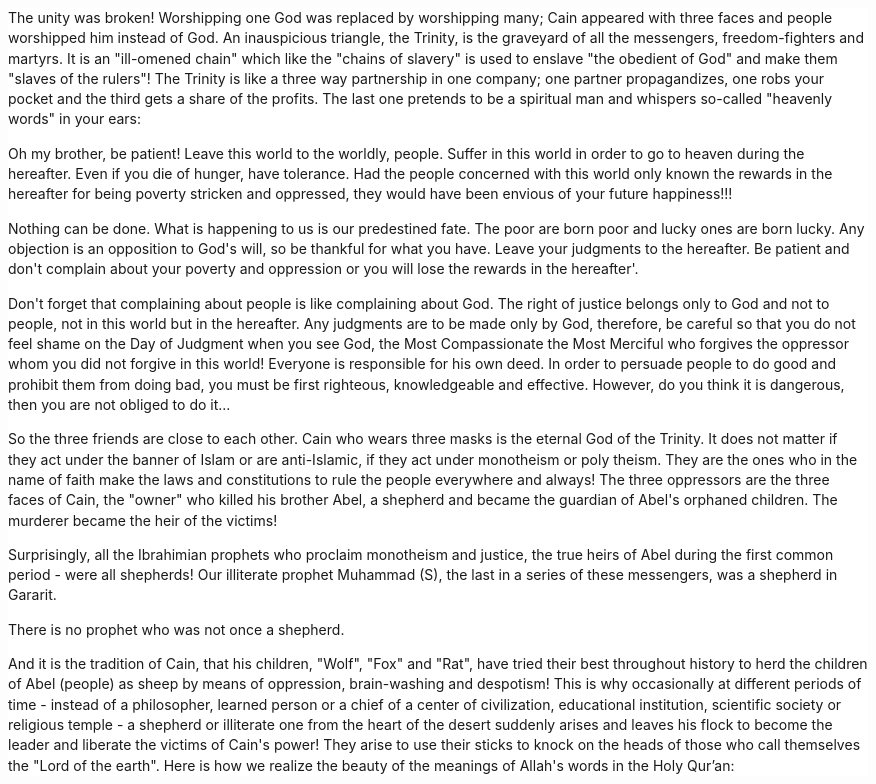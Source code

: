 The unity was broken! Worshipping one God was replaced by worshipping
many; Cain appeared with three faces and people worshipped him instead
of God. An inauspicious triangle, the Trinity, is the graveyard of all
the messengers, freedom-fighters and martyrs. It is an "ill-omened
chain" which like the "chains of slavery" is used to enslave "the
obedient of God" and make them "slaves of the rulers"! The Trinity is
like a three way partnership in one company; one partner propagandizes,
one robs your pocket and the third gets a share of the profits. The last
one pretends to be a spiritual man and whispers so-called "heavenly
words" in your ears:

Oh my brother, be patient! Leave this world to the worldly, people.
Suffer in this world in order to go to heaven during the hereafter. Even
if you die of hunger, have tolerance. Had the people concerned with this
world only known the rewards in the hereafter for being poverty stricken
and oppressed, they would have been envious of your future happiness!!!

Nothing can be done. What is happening to us is our predestined fate.
The poor are born poor and lucky ones are born lucky. Any objection is
an opposition to God's will, so be thankful for what you have. Leave
your judgments to the hereafter. Be patient and don't complain about
your poverty and oppression or you will lose the rewards in the
hereafter'.

Don't forget that complaining about people is like complaining about
God. The right of justice belongs only to God and not to people, not in
this world but in the hereafter. Any judgments are to be made only by
God, therefore, be careful so that you do not feel shame on the Day of
Judgment when you see God, the Most Compassionate the Most Merciful who
forgives the oppressor whom you did not forgive in this world! Everyone
is responsible for his own deed. In order to persuade people to do good
and prohibit them from doing bad, you must be first righteous,
knowledgeable and effective. However, do you think it is dangerous, then
you are not obliged to do it...

So the three friends are close to each other. Cain who wears three masks
is the eternal God of the Trinity. It does not matter if they act under
the banner of Islam or are anti-Islamic, if they act under monotheism or
poly theism. They are the ones who in the name of faith make the laws
and constitutions to rule the people everywhere and always! The three
oppressors are the three faces of Cain, the "owner" who killed his
brother Abel, a shepherd and became the guardian of Abel's orphaned
children. The murderer became the heir of the victims!

Surprisingly, all the Ibrahimian prophets who proclaim monotheism and
justice, the true heirs of Abel during the first common period - were
all shepherds! Our illiterate prophet Muhammad (S), the last in a series
of these messengers, was a shepherd in Gararit.

There is no prophet who was not once a shepherd.

And it is the tradition of Cain, that his children, "Wolf", "Fox" and
"Rat", have tried their best throughout history to herd the children of
Abel (people) as sheep by means of oppression, brain-washing and
despotism! This is why occasionally at different periods of time -
instead of a philosopher, learned person or a chief of a center of
civilization, educational institution, scientific society or religious
temple - a shepherd or illiterate one from the heart of the desert
suddenly arises and leaves his flock to become the leader and liberate
the victims of Cain's power! They arise to use their sticks to knock on
the heads of those who call themselves the "Lord of the earth". Here is
how we realize the beauty of the meanings of Allah's words in the Holy
Qur’an:
